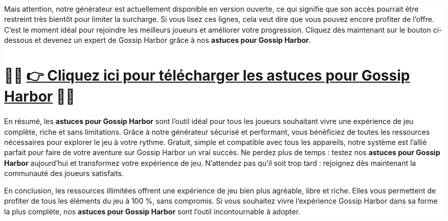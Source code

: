<p>Mais attention, notre générateur est actuellement disponible en version ouverte, ce qui signifie que son accès pourrait être restreint très bientôt pour limiter la surcharge. Si vous lisez ces lignes, cela veut dire que vous pouvez encore profiter de l’offre. C’est le moment idéal pour rejoindre les meilleurs joueurs et améliorer votre progression. Cliquez dès maintenant sur le bouton ci-dessous et devenez un expert de Gossip Harbor grâce à nos <strong>astuces pour Gossip Harbor</strong>.</p>

# 🔴🔴 **[👉 Cliquez ici pour télécharger les astuces pour Gossip Harbor](https://tinyurl.com/taptaproi)** 🔴🔴

<p>En résumé, les <strong>astuces pour Gossip Harbor</strong> sont l’outil idéal pour tous les joueurs souhaitant vivre une expérience de jeu complète, riche et sans limitations. Grâce à notre générateur sécurisé et performant, vous bénéficiez de toutes les ressources nécessaires pour explorer le jeu à votre rythme. Gratuit, simple et compatible avec tous les appareils, notre système est l’allié parfait pour faire de votre aventure sur Gossip Harbor un vrai succès. Ne perdez plus de temps : testez nos <strong>astuces pour Gossip Harbor</strong> aujourd’hui et transformez votre expérience de jeu. N’attendez pas qu’il soit trop tard : rejoignez dès maintenant la communauté des joueurs satisfaits.</p>

<p>En conclusion, les ressources illimitées offrent une expérience de jeu bien plus agréable, libre et riche. Elles vous permettent de profiter de tous les éléments du jeu à 100 %, sans compromis. Si vous souhaitez vivre l’expérience Gossip Harbor dans sa forme la plus complète, nos <strong>astuces pour Gossip Harbor</strong> sont l’outil incontournable à adopter.</p>
